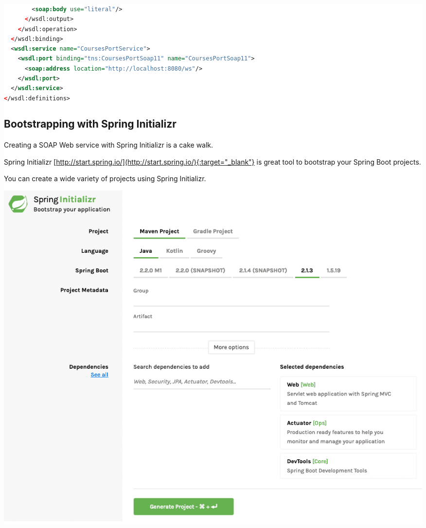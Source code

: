 ```xml
        <soap:body use="literal"/>
      </wsdl:output>
    </wsdl:operation>
  </wsdl:binding>
  <wsdl:service name="CoursesPortService">
    <wsdl:port binding="tns:CoursesPortSoap11" name="CoursesPortSoap11">
      <soap:address location="http://localhost:8080/ws"/>
    </wsdl:port>
  </wsdl:service>
</wsdl:definitions>
```

## Bootstrapping with Spring Initializr

Creating a SOAP Web service with Spring Initializr is a cake walk. 

Spring Initializr [http://start.spring.io/](http://start.spring.io/){:target="_blank"} is great tool to bootstrap your Spring Boot projects.

You can create a wide variety of projects using Spring Initializr.

![Image](/images/Spring-Initializr-Web.png "Web, Actuator and Developer Tools")   
